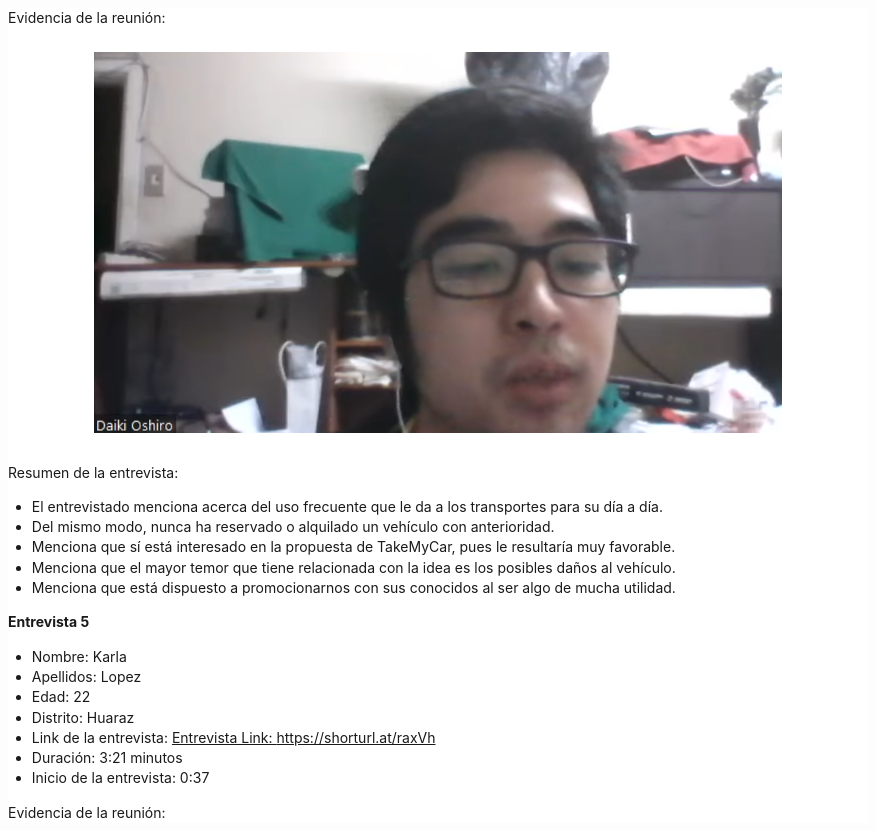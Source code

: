Evidencia de la reunión:

<div align="center">
    <img src="./img/screenshot-entrevista-4.png" style="margin: 10px 0;" width="80%"/>
</div>

Resumen de la entrevista:

- El entrevistado menciona acerca del uso frecuente que le da a los transportes para su día a día.
- Del mismo modo, nunca ha reservado o alquilado un vehículo con anterioridad.
- Menciona que sí está interesado en la propuesta de TakeMyCar, pues le resultaría muy favorable.
- Menciona que el mayor temor que tiene relacionada con la idea es los posibles daños al vehículo.
- Menciona que está dispuesto a promocionarnos con sus conocidos al ser algo de mucha utilidad.

**Entrevista 5**

- Nombre: Karla
- Apellidos: Lopez
- Edad: 22
- Distrito: Huaraz
- Link de la entrevista: <a href="https://shorturl.at/raxVh">Entrevista Link: https://shorturl.at/raxVh</a>
- Duración: 3:21 minutos
- Inicio de la entrevista: 0:37

Evidencia de la reunión:

<div align="center">